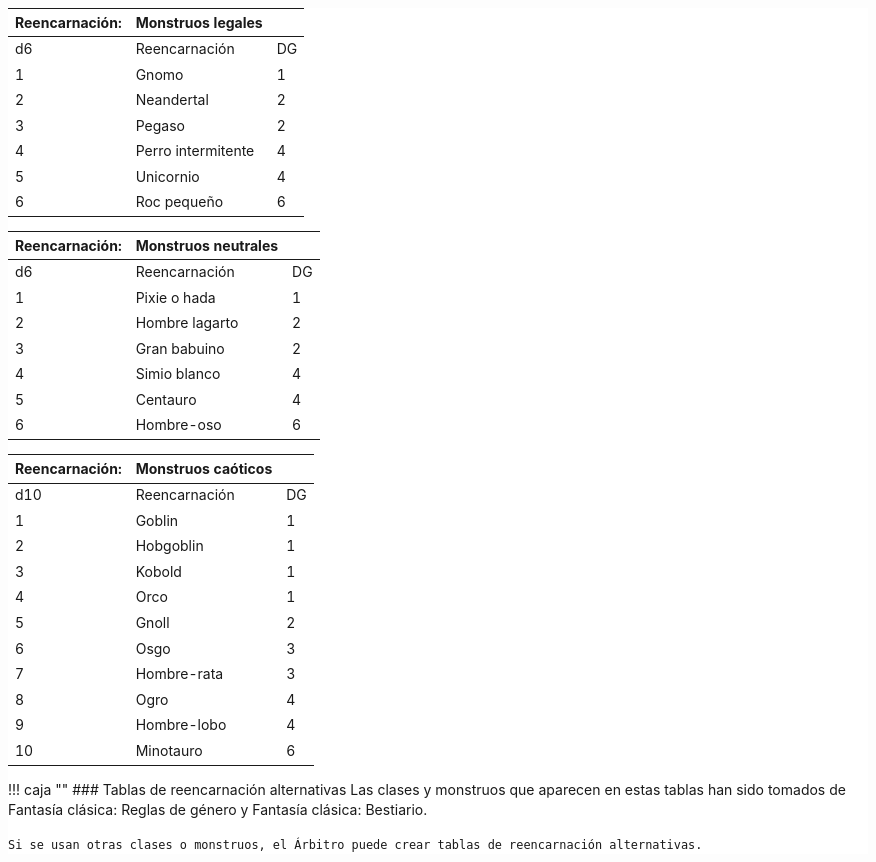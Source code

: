 | Reencarnación: | Monstruos legales  |     |
| -------------- | :----------------- | --- |
| d6             | Reencarnación      | DG  |
| 1              | Gnomo              | 1   |
| 2              | Neandertal         | 2   |
| 3              | Pegaso             | 2   |
| 4              | Perro intermitente | 4   |
| 5              | Unicornio          | 4   |
| 6              | Roc pequeño        | 6   |

| Reencarnación: | Monstruos neutrales |     |
| -------------- | :------------------ | --- |
| d6             | Reencarnación       | DG  |
| 1              | Pixie o hada        | 1   |
| 2              | Hombre lagarto      | 2   |
| 3              | Gran babuino        | 2   |
| 4              | Simio blanco        | 4   |
| 5              | Centauro            | 4   |
| 6              | Hombre-oso          | 6   |

| Reencarnación: | Monstruos caóticos |     |
| -------------- | :----------------- | --- |
| d10            | Reencarnación      | DG  |
| 1              | Goblin             | 1   |
| 2              | Hobgoblin          | 1   |
| 3              | Kobold             | 1   |
| 4              | Orco               | 1   |
| 5              | Gnoll              | 2   |
| 6              | Osgo               | 3   |
| 7              | Hombre-rata        | 3   |
| 8              | Ogro               | 4   |
| 9              | Hombre-lobo        | 4   |
| 10             | Minotauro          | 6   |

!!! caja ""
    ### Tablas de reencarnación alternativas
    Las clases y monstruos que aparecen en estas tablas han sido tomados de Fantasía clásica: Reglas de género y Fantasía clásica: Bestiario.

    Si se usan otras clases o monstruos, el Árbitro puede crear tablas de reencarnación alternativas.
